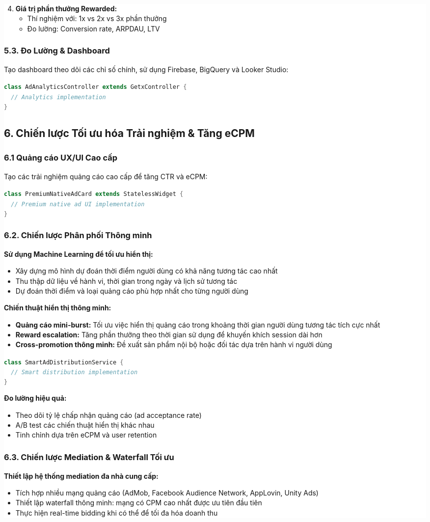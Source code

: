 4. **Giá trị phần thưởng Rewarded:**
   - Thí nghiệm với: 1x vs 2x vs 3x phần thưởng
   - Đo lường: Conversion rate, ARPDAU, LTV

### 5.3. Đo Lường & Dashboard

Tạo dashboard theo dõi các chỉ số chính, sử dụng Firebase, BigQuery và Looker Studio:

```dart
class AdAnalyticsController extends GetxController {
  // Analytics implementation
}
```

## 6. Chiến lược Tối ưu hóa Trải nghiệm & Tăng eCPM

### 6.1 Quảng cáo UX/UI Cao cấp

Tạo các trải nghiệm quảng cáo cao cấp để tăng CTR và eCPM:

```dart
class PremiumNativeAdCard extends StatelessWidget {
  // Premium native ad UI implementation
}
```

### 6.2. Chiến lược Phân phối Thông minh

**Sử dụng Machine Learning để tối ưu hiển thị:**
- Xây dựng mô hình dự đoán thời điểm người dùng có khả năng tương tác cao nhất
- Thu thập dữ liệu về hành vi, thời gian trong ngày và lịch sử tương tác
- Dự đoán thời điểm và loại quảng cáo phù hợp nhất cho từng người dùng

**Chiến thuật hiển thị thông minh:**
- **Quảng cáo mini-burst:** Tối ưu việc hiển thị quảng cáo trong khoảng thời gian người dùng tương tác tích cực nhất
- **Reward escalation:** Tăng phần thưởng theo thời gian sử dụng để khuyến khích session dài hơn
- **Cross-promotion thông minh:** Đề xuất sản phẩm nội bộ hoặc đối tác dựa trên hành vi người dùng

```dart
class SmartAdDistributionService {
  // Smart distribution implementation
}
```

**Đo lường hiệu quả:**
- Theo dõi tỷ lệ chấp nhận quảng cáo (ad acceptance rate)
- A/B test các chiến thuật hiển thị khác nhau
- Tinh chỉnh dựa trên eCPM và user retention

### 6.3. Chiến lược Mediation & Waterfall Tối ưu

**Thiết lập hệ thống mediation đa nhà cung cấp:**
- Tích hợp nhiều mạng quảng cáo (AdMob, Facebook Audience Network, AppLovin, Unity Ads)
- Thiết lập waterfall thông minh: mạng có CPM cao nhất được ưu tiên đầu tiên
- Thực hiện real-time bidding khi có thể để tối đa hóa doanh thu
